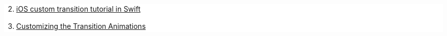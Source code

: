 2. [iOS custom transition tutorial in Swift](https://theswiftdev.com/ios-custom-transition-tutorial-in-swift/)

3. [Customizing the Transition Animations](https://developer.apple.com/library/archive/featuredarticles/ViewControllerPGforiPhoneOS/CustomizingtheTransitionAnimations.html#//apple_ref/doc/uid/TP40007457-CH16-SW1)

   